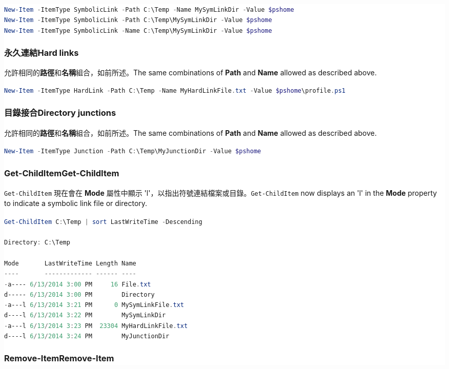 ```powershell
New-Item -ItemType SymbolicLink -Path C:\Temp -Name MySymLinkDir -Value $pshome
New-Item -ItemType SymbolicLink -Path C:\Temp\MySymLinkDir -Value $pshome
New-Item -ItemType SymbolicLink -Name C:\Temp\MySymLinkDir -Value $pshome
```

### <a name="hard-links"></a><span data-ttu-id="52261-172">永久連結</span><span class="sxs-lookup"><span data-stu-id="52261-172">Hard links</span></span>

<span data-ttu-id="52261-173">允許相同的**路徑**和**名稱**組合，如前所述。</span><span class="sxs-lookup"><span data-stu-id="52261-173">The same combinations of **Path** and **Name** allowed as described above.</span></span>

```powershell
New-Item -ItemType HardLink -Path C:\Temp -Name MyHardLinkFile.txt -Value $pshome\profile.ps1
```

### <a name="directory-junctions"></a><span data-ttu-id="52261-174">目錄接合</span><span class="sxs-lookup"><span data-stu-id="52261-174">Directory junctions</span></span>

<span data-ttu-id="52261-175">允許相同的**路徑**和**名稱**組合，如前所述。</span><span class="sxs-lookup"><span data-stu-id="52261-175">The same combinations of **Path** and **Name** allowed as described above.</span></span>

```powershell
New-Item -ItemType Junction -Path C:\Temp\MyJunctionDir -Value $pshome
```

### <a name="get-childitem"></a><span data-ttu-id="52261-176">Get-ChildItem</span><span class="sxs-lookup"><span data-stu-id="52261-176">Get-ChildItem</span></span>

<span data-ttu-id="52261-177">`Get-ChildItem` 現在會在 **Mode** 屬性中顯示 'l'，以指出符號連結檔案或目錄。</span><span class="sxs-lookup"><span data-stu-id="52261-177">`Get-ChildItem` now displays an 'l' in the **Mode** property to indicate a symbolic link file or directory.</span></span>

```powershell
Get-ChildItem C:\Temp | sort LastWriteTime -Descending

Directory: C:\Temp

Mode       LastWriteTime Length Name
----       ------------- ------ ----
-a---- 6/13/2014 3:00 PM     16 File.txt
d----- 6/13/2014 3:00 PM        Directory
-a---l 6/13/2014 3:21 PM      0 MySymLinkFile.txt
d----l 6/13/2014 3:22 PM        MySymLinkDir
-a---l 6/13/2014 3:23 PM  23304 MyHardLinkFile.txt
d----l 6/13/2014 3:24 PM        MyJunctionDir
```

### <a name="remove-item"></a><span data-ttu-id="52261-178">Remove-Item</span><span class="sxs-lookup"><span data-stu-id="52261-178">Remove-Item</span></span>
